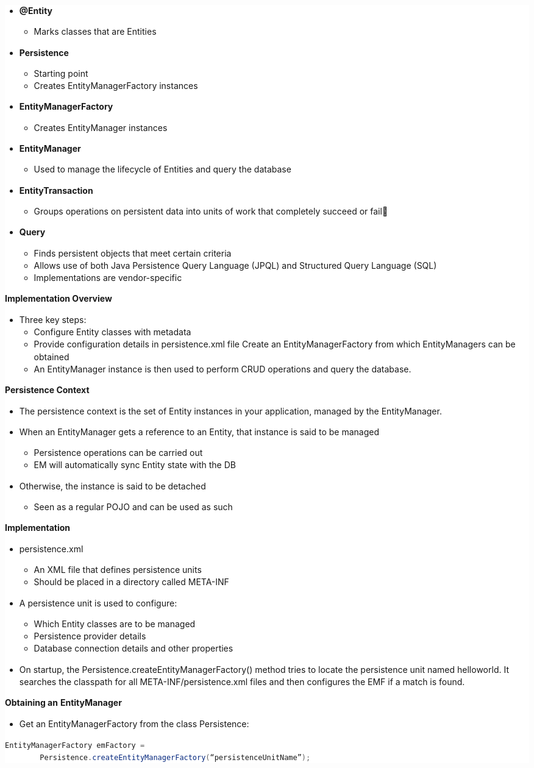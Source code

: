 - **@Entity** 
  - Marks classes that are Entities
- **Persistence**
  - Starting point
  - Creates EntityManagerFactory instances
- **EntityManagerFactory**
  - Creates EntityManager instances
- **EntityManager**
  - Used to manage the lifecycle of Entities and query the database

- **EntityTransaction**
  - Groups operations on persistent data into units of work that completely succeed or fail
- **Query**
  - Finds persistent objects that meet certain criteria
  - Allows use of both Java Persistence Query Language (JPQL) and Structured Query Language (SQL) 
  - Implementations are vendor-specific

**Implementation Overview**

- Three key steps:
  - Configure Entity classes with metadata
  - Provide configuration details in persistence.xml file 
    Create an EntityManagerFactory from which EntityManagers can be obtained
  - An EntityManager instance is then used to perform CRUD operations and query the database.

**Persistence Context**

- The persistence context is the set of Entity instances in your application, managed by the EntityManager.

- When an EntityManager gets a reference to an Entity, that instance is said to be managed
  - Persistence operations can be carried out
  - EM will automatically sync Entity state with the DB
- Otherwise, the instance is said to be detached 
  - Seen as a regular POJO and can be used as such

**Implementation**

- persistence.xml
  - An XML file that defines persistence units
  - Should be placed in a directory called META-INF

- A persistence unit is used to configure:
  - Which Entity classes are to be managed
  - Persistence provider details
  - Database connection details and other properties

- On startup, the Persistence.createEntityManagerFactory() method tries to locate the persistence unit named helloworld. It searches the classpath for all META-INF/persistence.xml files and then configures the EMF if a match is found.

**Obtaining an** **EntityManager**

- Get an EntityManagerFactory from the class Persistence:

``` java
EntityManagerFactory emFactory =
		Persistence.createEntityManagerFactory(“persistenceUnitName”);
```
